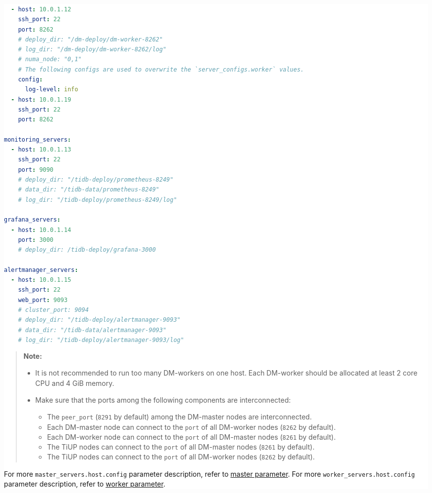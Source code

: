 ```yaml
  - host: 10.0.1.12
    ssh_port: 22
    port: 8262
    # deploy_dir: "/dm-deploy/dm-worker-8262"
    # log_dir: "/dm-deploy/dm-worker-8262/log"
    # numa_node: "0,1"
    # The following configs are used to overwrite the `server_configs.worker` values.
    config:
      log-level: info
  - host: 10.0.1.19
    ssh_port: 22
    port: 8262

monitoring_servers:
  - host: 10.0.1.13
    ssh_port: 22
    port: 9090
    # deploy_dir: "/tidb-deploy/prometheus-8249"
    # data_dir: "/tidb-data/prometheus-8249"
    # log_dir: "/tidb-deploy/prometheus-8249/log"

grafana_servers:
  - host: 10.0.1.14
    port: 3000
    # deploy_dir: /tidb-deploy/grafana-3000

alertmanager_servers:
  - host: 10.0.1.15
    ssh_port: 22
    web_port: 9093
    # cluster_port: 9094
    # deploy_dir: "/tidb-deploy/alertmanager-9093"
    # data_dir: "/tidb-data/alertmanager-9093"
    # log_dir: "/tidb-deploy/alertmanager-9093/log"

```

> **Note:**
>
> - It is not recommended to run too many DM-workers on one host. Each DM-worker should be allocated at least 2 core CPU and 4 GiB memory.
>
> - Make sure that the ports among the following components are interconnected:
>     - The `peer_port` (`8291` by default) among the DM-master nodes are interconnected.
>     - Each DM-master node can connect to the `port` of all DM-worker nodes (`8262` by default).
>     - Each DM-worker node can connect to the `port` of all DM-master nodes (`8261` by default).
>     - The TiUP nodes can connect to the `port` of all DM-master nodes (`8261` by default).
>     - The TiUP nodes can connect to the `port` of all DM-worker nodes (`8262` by default).

For more `master_servers.host.config` parameter description, refer to [master parameter](https://github.com/pingcap/dm/blob/master/dm/master/dm-master.toml). For more `worker_servers.host.config` parameter description, refer to [worker parameter](https://github.com/pingcap/dm/blob/master/dm/worker/dm-worker.toml).
